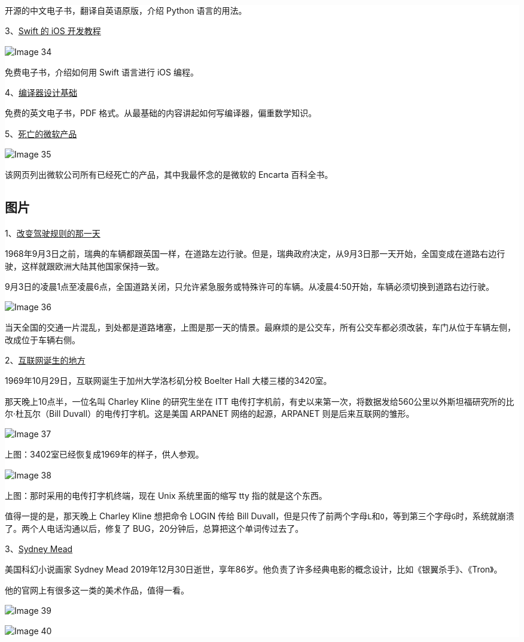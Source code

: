 开源的中文电子书，翻译自英语原版，介绍 Python 语言的用法。

3、[Swift 的 iOS 开发教程](https://www.appcoda.com/learnswift/)

![Image 34](https://www.wangbase.com/blogimg/asset/201912/bg2019121223.jpg)

免费电子书，介绍如何用 Swift 语言进行 iOS 编程。

4、[编译器设计基础](http://hjemmesider.diku.dk/~torbenm/Basics/basics_lulu2.pdf)

免费的英文电子书，PDF 格式。从最基础的内容讲起如何写编译器，偏重数学知识。

5、[死亡的微软产品](https://www.versionmuseum.com/history-of/discontinued-microsoft-products)

![Image 35](https://www.wangbase.com/blogimg/asset/202001/bg2020010203.jpg)

该网页列出微软公司所有已经死亡的产品，其中我最怀念的是微软的 Encarta 百科全书。

图片
--

1、[改变驾驶规则的那一天](https://drivemag.com/news/dagen-h-the-day-sweden-switched-from-driving-on-the-left-to-the-right)

1968年9月3日之前，瑞典的车辆都跟英国一样，在道路左边行驶。但是，瑞典政府决定，从9月3日那一天开始，全国变成在道路右边行驶，这样就跟欧洲大陆其他国家保持一致。

9月3日的凌晨1点至凌晨6点，全国道路关闭，只允许紧急服务或特殊许可的车辆。从凌晨4:50开始，车辆必须切换到道路右边行驶。

![Image 36](https://www.wangbase.com/blogimg/asset/201910/bg2019102704.jpg)

当天全国的交通一片混乱，到处都是道路堵塞，上图是那一天的情景。最麻烦的是公交车，所有公交车都必须改装，车门从位于车辆左侧，改成位于车辆右侧。

2、[互联网诞生的地方](https://www.fastcompany.com/90423457/50-years-ago-today-the-internet-was-born-in-room-3420)

1969年10月29日，互联网诞生于加州大学洛杉矶分校 Boelter Hall 大楼三楼的3420室。

那天晚上10点半，一位名叫 Charley Kline 的研究生坐在 ITT 电传打字机前，有史以来第一次，将数据发给560公里以外斯坦福研究所的比尔·杜瓦尔（Bill Duvall）的电传打字机。这是美国 ARPANET 网络的起源，ARPANET 则是后来互联网的雏形。

![Image 37](https://www.wangbase.com/blogimg/asset/201910/bg2019103001.jpg)

上图：3402室已经恢复成1969年的样子，供人参观。

![Image 38](https://www.wangbase.com/blogimg/asset/201910/bg2019103002.jpg)

上图：那时采用的电传打字机终端，现在 Unix 系统里面的缩写 tty 指的就是这个东西。

值得一提的是，那天晚上 Charley Kline 想把命令 LOGIN 传给 Bill Duvall，但是只传了前两个字母`L`和`O`，等到第三个字母`G`时，系统就崩溃了。两个人电话沟通以后，修复了 BUG，20分钟后，总算把这个单词传过去了。

3、[Sydney Mead](http://sydmead.com/gallery/)

美国科幻小说画家 Sydney Mead 2019年12月30日逝世，享年86岁。他负责了许多经典电影的概念设计，比如《银翼杀手》、《Tron》。

他的官网上有很多这一类的美术作品，值得一看。

![Image 39](https://www.wangbase.com/blogimg/asset/201912/bg2019123103.jpg)

![Image 40](https://www.wangbase.com/blogimg/asset/201912/bg2019123104.jpg)
